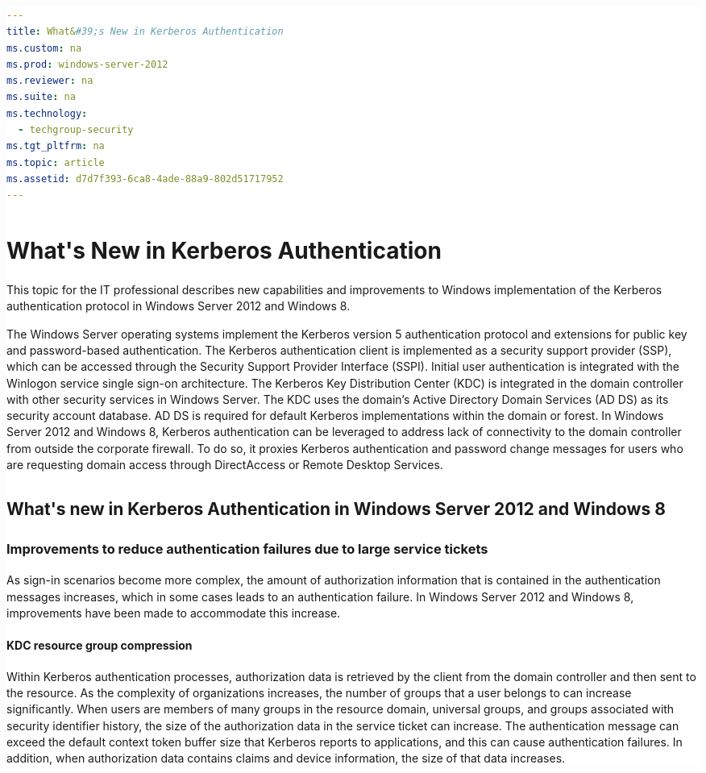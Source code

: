 ```yaml
---
title: What&#39;s New in Kerberos Authentication
ms.custom: na
ms.prod: windows-server-2012
ms.reviewer: na
ms.suite: na
ms.technology: 
  - techgroup-security
ms.tgt_pltfrm: na
ms.topic: article
ms.assetid: d7d7f393-6ca8-4ade-88a9-802d51717952
---
```

# What&#39;s New in Kerberos Authentication
This topic for the IT professional describes new capabilities and improvements to Windows implementation of the Kerberos authentication protocol in  Windows Server 2012  and Windows 8.

The Windows Server operating systems implement the Kerberos version 5 authentication protocol and extensions for public key and password\-based authentication. The Kerberos authentication client is implemented as a security support provider \(SSP\), which can be accessed through the Security Support Provider Interface \(SSPI\). Initial user authentication is integrated with the Winlogon service single sign\-on architecture. The Kerberos Key Distribution Center \(KDC\) is integrated in the domain controller with other security services in Windows Server. The KDC uses the domain’s Active Directory Domain Services \(AD DS\) as its security account database. AD DS is required for default Kerberos implementations within the domain or forest. In  Windows Server 2012  and Windows 8, Kerberos authentication can be leveraged to address lack of connectivity to the domain controller from outside the corporate firewall. To do so, it proxies Kerberos authentication and password change messages for users who are requesting domain access through DirectAccess or Remote Desktop Services.

## What's new in Kerberos Authentication in Windows Server 2012 and Windows 8

### <a name="BKMK_ImprovementsToReduceFailures"></a>Improvements to reduce authentication failures due to large service tickets
As sign\-in scenarios become more complex, the amount of authorization information that is contained in the authentication messages increases, which in some cases leads to an authentication failure. In  Windows Server 2012  and Windows 8, improvements have been made to accommodate this increase.

#### KDC resource group compression
Within Kerberos authentication processes, authorization data is retrieved by the client from the domain controller and then sent to the resource. As the complexity of organizations increases, the number of groups that a user belongs to can increase significantly. When users are members of many groups in the resource domain, universal groups, and groups associated with security identifier history, the size of the authorization data in the service ticket can increase. The authentication message can exceed the default context token buffer size that Kerberos reports to applications, and this can cause authentication failures. In addition, when authorization data contains claims and device information, the size of that data increases.

